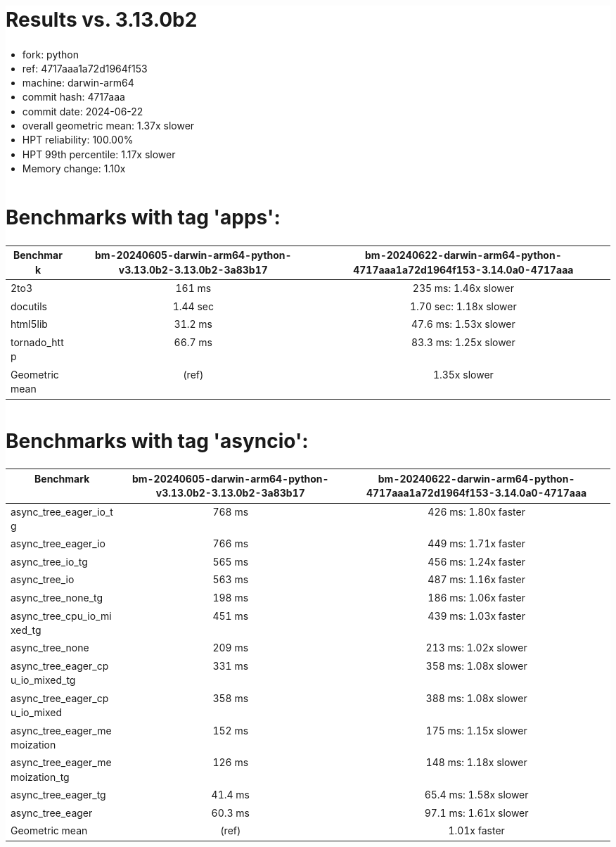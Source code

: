 # Results vs. 3.13.0b2

- fork: python
- ref: 4717aaa1a72d1964f153
- machine: darwin-arm64
- commit hash: 4717aaa
- commit date: 2024-06-22
- overall geometric mean: 1.37x slower
- HPT reliability: 100.00%
- HPT 99th percentile: 1.17x slower
- Memory change: 1.10x

Benchmarks with tag 'apps':
===========================

| Benchmark      | bm-20240605-darwin-arm64-python-v3.13.0b2-3.13.0b2-3a83b17 | bm-20240622-darwin-arm64-python-4717aaa1a72d1964f153-3.14.0a0-4717aaa |
|----------------|:----------------------------------------------------------:|:---------------------------------------------------------------------:|
| 2to3           | 161 ms                                                     | 235 ms: 1.46x slower                                                  |
| docutils       | 1.44 sec                                                   | 1.70 sec: 1.18x slower                                                |
| html5lib       | 31.2 ms                                                    | 47.6 ms: 1.53x slower                                                 |
| tornado_http   | 66.7 ms                                                    | 83.3 ms: 1.25x slower                                                 |
| Geometric mean | (ref)                                                      | 1.35x slower                                                          |

Benchmarks with tag 'asyncio':
==============================

| Benchmark                        | bm-20240605-darwin-arm64-python-v3.13.0b2-3.13.0b2-3a83b17 | bm-20240622-darwin-arm64-python-4717aaa1a72d1964f153-3.14.0a0-4717aaa |
|----------------------------------|:----------------------------------------------------------:|:---------------------------------------------------------------------:|
| async_tree_eager_io_tg           | 768 ms                                                     | 426 ms: 1.80x faster                                                  |
| async_tree_eager_io              | 766 ms                                                     | 449 ms: 1.71x faster                                                  |
| async_tree_io_tg                 | 565 ms                                                     | 456 ms: 1.24x faster                                                  |
| async_tree_io                    | 563 ms                                                     | 487 ms: 1.16x faster                                                  |
| async_tree_none_tg               | 198 ms                                                     | 186 ms: 1.06x faster                                                  |
| async_tree_cpu_io_mixed_tg       | 451 ms                                                     | 439 ms: 1.03x faster                                                  |
| async_tree_none                  | 209 ms                                                     | 213 ms: 1.02x slower                                                  |
| async_tree_eager_cpu_io_mixed_tg | 331 ms                                                     | 358 ms: 1.08x slower                                                  |
| async_tree_eager_cpu_io_mixed    | 358 ms                                                     | 388 ms: 1.08x slower                                                  |
| async_tree_eager_memoization     | 152 ms                                                     | 175 ms: 1.15x slower                                                  |
| async_tree_eager_memoization_tg  | 126 ms                                                     | 148 ms: 1.18x slower                                                  |
| async_tree_eager_tg              | 41.4 ms                                                    | 65.4 ms: 1.58x slower                                                 |
| async_tree_eager                 | 60.3 ms                                                    | 97.1 ms: 1.61x slower                                                 |
| Geometric mean                   | (ref)                                                      | 1.01x faster                                                          |
